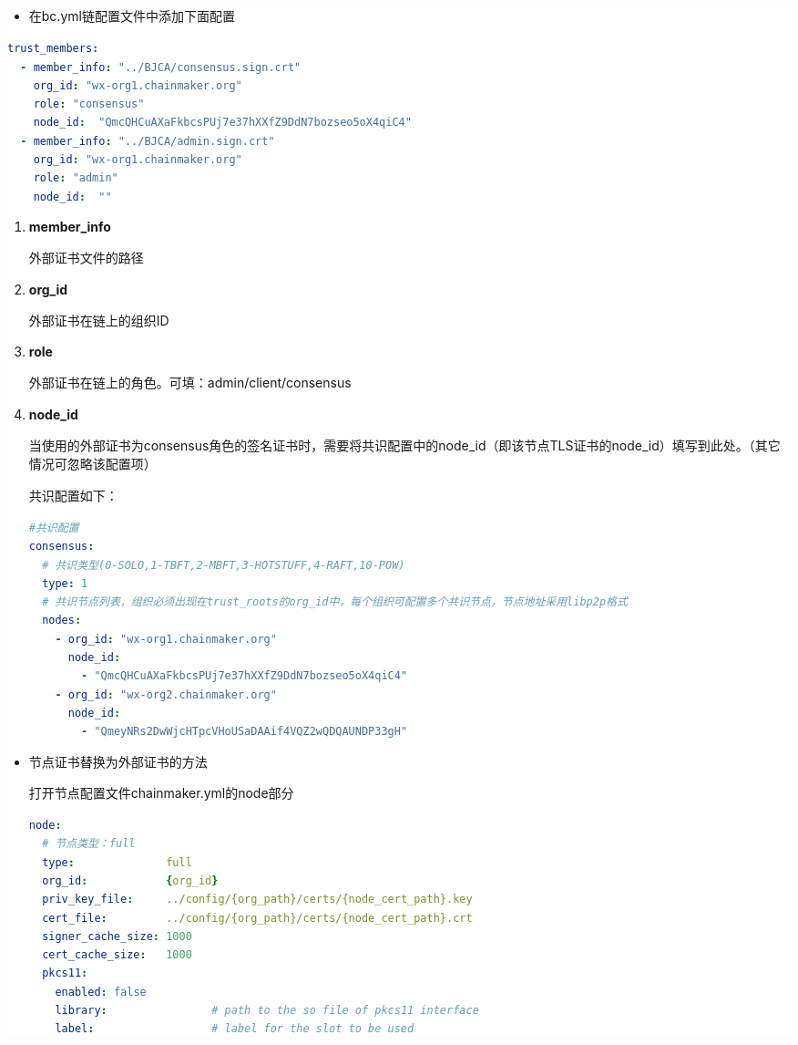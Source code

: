   - 在bc.yml链配置文件中添加下面配置

  ```yaml
  trust_members:
    - member_info: "../BJCA/consensus.sign.crt"
      org_id: "wx-org1.chainmaker.org"
      role: "consensus"
      node_id:  "QmcQHCuAXaFkbcsPUj7e37hXXfZ9DdN7bozseo5oX4qiC4"
    - member_info: "../BJCA/admin.sign.crt"
      org_id: "wx-org1.chainmaker.org"
      role: "admin"
      node_id:  ""
  ```

  1. **member_info**

     外部证书文件的路径

  2. **org_id**

     外部证书在链上的组织ID

  3. **role**

     外部证书在链上的角色。可填：admin/client/consensus

  4. **node_id**

     当使用的外部证书为consensus角色的签名证书时，需要将共识配置中的node_id（即该节点TLS证书的node_id）填写到此处。（其它情况可忽略该配置项）

     共识配置如下：

     ```yaml
     #共识配置
     consensus:
       # 共识类型(0-SOLO,1-TBFT,2-MBFT,3-HOTSTUFF,4-RAFT,10-POW)
       type: 1
       # 共识节点列表，组织必须出现在trust_roots的org_id中，每个组织可配置多个共识节点，节点地址采用libp2p格式
       nodes:
         - org_id: "wx-org1.chainmaker.org"
           node_id:
             - "QmcQHCuAXaFkbcsPUj7e37hXXfZ9DdN7bozseo5oX4qiC4"
         - org_id: "wx-org2.chainmaker.org"
           node_id:
             - "QmeyNRs2DwWjcHTpcVHoUSaDAAif4VQZ2wQDQAUNDP33gH"
     ```

  - 节点证书替换为外部证书的方法

    打开节点配置文件chainmaker.yml的node部分

    ```yaml
    node:
      # 节点类型：full
      type:              full
      org_id:            {org_id}
      priv_key_file:     ../config/{org_path}/certs/{node_cert_path}.key
      cert_file:         ../config/{org_path}/certs/{node_cert_path}.crt
      signer_cache_size: 1000
      cert_cache_size:   1000
      pkcs11:
        enabled: false
        library:                # path to the so file of pkcs11 interface
        label:                  # label for the slot to be used